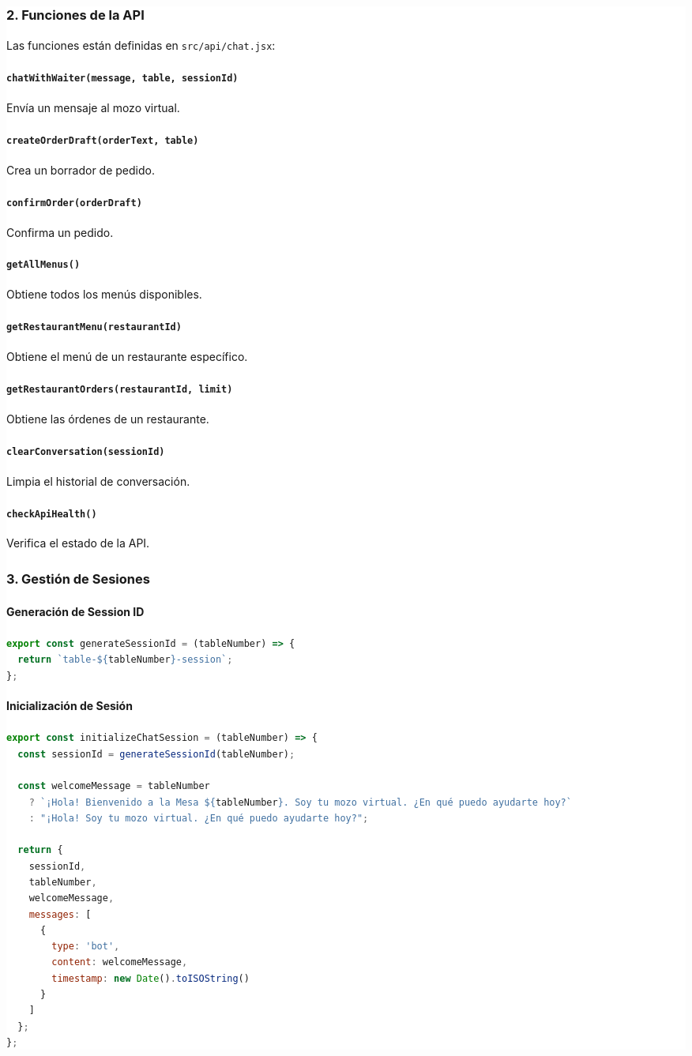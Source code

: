 ### 2. Funciones de la API

Las funciones están definidas en `src/api/chat.jsx`:

#### `chatWithWaiter(message, table, sessionId)`
Envía un mensaje al mozo virtual.

#### `createOrderDraft(orderText, table)`
Crea un borrador de pedido.

#### `confirmOrder(orderDraft)`
Confirma un pedido.

#### `getAllMenus()`
Obtiene todos los menús disponibles.

#### `getRestaurantMenu(restaurantId)`
Obtiene el menú de un restaurante específico.

#### `getRestaurantOrders(restaurantId, limit)`
Obtiene las órdenes de un restaurante.

#### `clearConversation(sessionId)`
Limpia el historial de conversación.

#### `checkApiHealth()`
Verifica el estado de la API.

### 3. Gestión de Sesiones

#### Generación de Session ID
```javascript
export const generateSessionId = (tableNumber) => {
  return `table-${tableNumber}-session`;
};
```

#### Inicialización de Sesión
```javascript
export const initializeChatSession = (tableNumber) => {
  const sessionId = generateSessionId(tableNumber);
  
  const welcomeMessage = tableNumber 
    ? `¡Hola! Bienvenido a la Mesa ${tableNumber}. Soy tu mozo virtual. ¿En qué puedo ayudarte hoy?`
    : "¡Hola! Soy tu mozo virtual. ¿En qué puedo ayudarte hoy?";

  return {
    sessionId,
    tableNumber,
    welcomeMessage,
    messages: [
      {
        type: 'bot',
        content: welcomeMessage,
        timestamp: new Date().toISOString()
      }
    ]
  };
};
```
